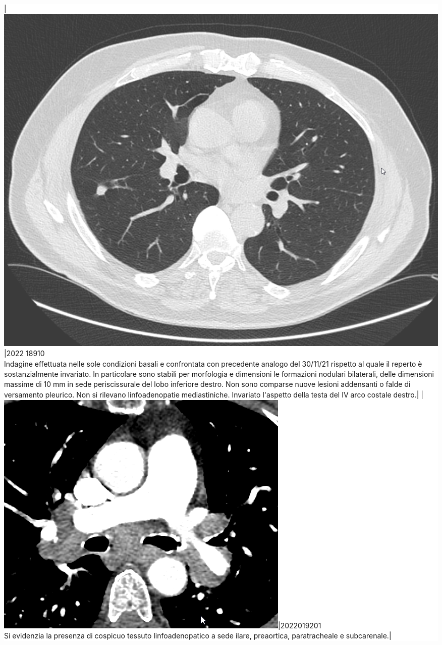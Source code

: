 |<img src="anki_deck\anki_img\2022-03-29-WKS-0009-000007.png" />|2022 18910 </br>Indagine effettuata nelle sole condizioni basali e confrontata con precedente analogo del 30/11/21 rispetto al quale il reperto è sostanzialmente invariato. In particolare sono stabili per morfologia e dimensioni le formazioni nodulari bilaterali, delle dimensioni massime di 10 mm in sede periscissurale del lobo inferiore destro. Non sono comparse nuove lesioni addensanti o falde di versamento pleurico. Non si rilevano linfoadenopatie mediastiniche. Invariato l'aspetto della testa del IV arco costale destro.|
|<img src="anki_deck\anki_img\2022-03-29-WKS-0009-000008.png" />|2022019201</br>Si evidenzia la presenza di cospicuo tessuto linfoadenopatico a sede ilare, preaortica, paratracheale e subcarenale.|